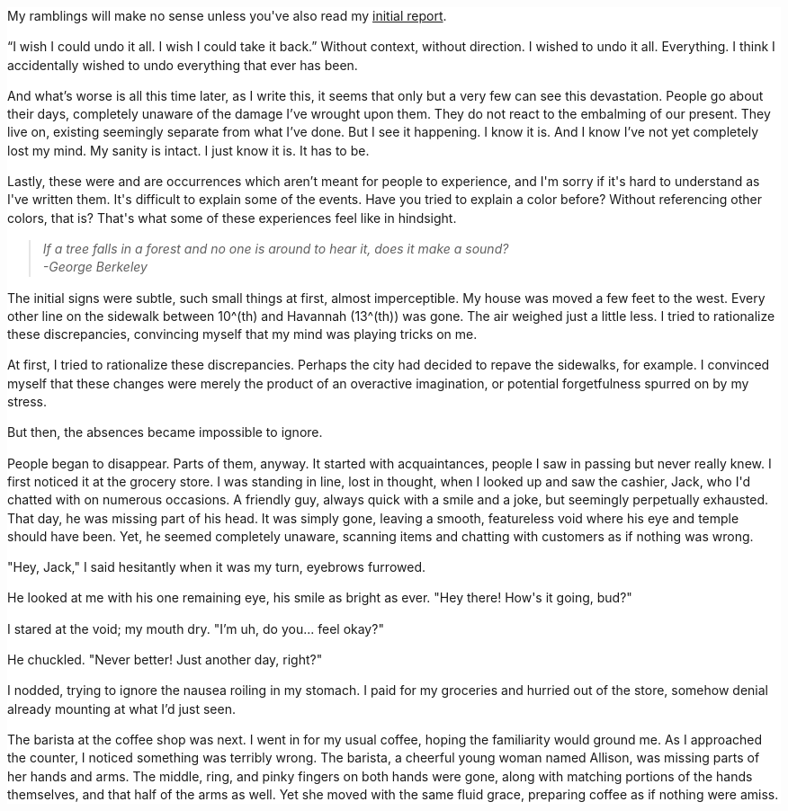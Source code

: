 My ramblings will make no sense unless you've also read my [initial report](https://www.reddit.com/r/AliasReads/comments/1dr8ltx/i_witnessed_the_power_of_a_wish_and_its/).

“I wish I could undo it all. I wish I could take it back.” Without context, without direction. I wished to undo it all. Everything. I think I accidentally wished to undo everything that ever has been.

And what’s worse is all this time later, as I write this, it seems that only but a very few can see this devastation. People go about their days, completely unaware of the damage I’ve wrought upon them. They do not react to the embalming of our present. They live on, existing seemingly separate from what I’ve done. But I see it happening. I know it is. And I know I’ve not yet completely lost my mind. My sanity is intact. I just know it is. It has to be.   
  
Lastly, these were and are occurrences which aren’t meant for people to experience, and I'm sorry if it's hard to understand as I've written them. It's difficult to explain some of the events. Have you tried to explain a color before? Without referencing other colors, that is? That's what some of these experiences feel like in hindsight.

>*If a tree falls in a forest and no one is around to hear it, does it make a sound?*  
*-George Berkeley*

The initial signs were subtle, such small things at first, almost imperceptible. My house was moved a few feet to the west. Every other line on the sidewalk between 10^(th) and Havannah (13^(th)) was gone. The air weighed just a little less. I tried to rationalize these discrepancies, convincing myself that my mind was playing tricks on me.

At first, I tried to rationalize these discrepancies. Perhaps the city had decided to repave the sidewalks, for example. I convinced myself that these changes were merely the product of an overactive imagination, or potential forgetfulness spurred on by my stress.

But then, the absences became impossible to ignore.

People began to disappear. Parts of them, anyway. It started with acquaintances, people I saw in passing but never really knew. I first noticed it at the grocery store. I was standing in line, lost in thought, when I looked up and saw the cashier, Jack, who I'd chatted with on numerous occasions. A friendly guy, always quick with a smile and a joke, but seemingly perpetually exhausted. That day, he was missing part of his head. It was simply gone, leaving a smooth, featureless void where his eye and temple should have been. Yet, he seemed completely unaware, scanning items and chatting with customers as if nothing was wrong.

"Hey, Jack," I said hesitantly when it was my turn, eyebrows furrowed. 

He looked at me with his one remaining eye, his smile as bright as ever. "Hey there! How's it going, bud?"

I stared at the void; my mouth dry. "I’m uh, do you... feel okay?"

He chuckled. "Never better! Just another day, right?"

I nodded, trying to ignore the nausea roiling in my stomach. I paid for my groceries and hurried out of the store, somehow denial already mounting at what I’d just seen.

The barista at the coffee shop was next. I went in for my usual coffee, hoping the familiarity would ground me. As I approached the counter, I noticed something was terribly wrong. The barista, a cheerful young woman named Allison, was missing parts of her hands and arms. The middle, ring, and pinky fingers on both hands were gone, along with matching portions of the hands themselves, and that half of the arms as well. Yet she moved with the same fluid grace, preparing coffee as if nothing were amiss.
